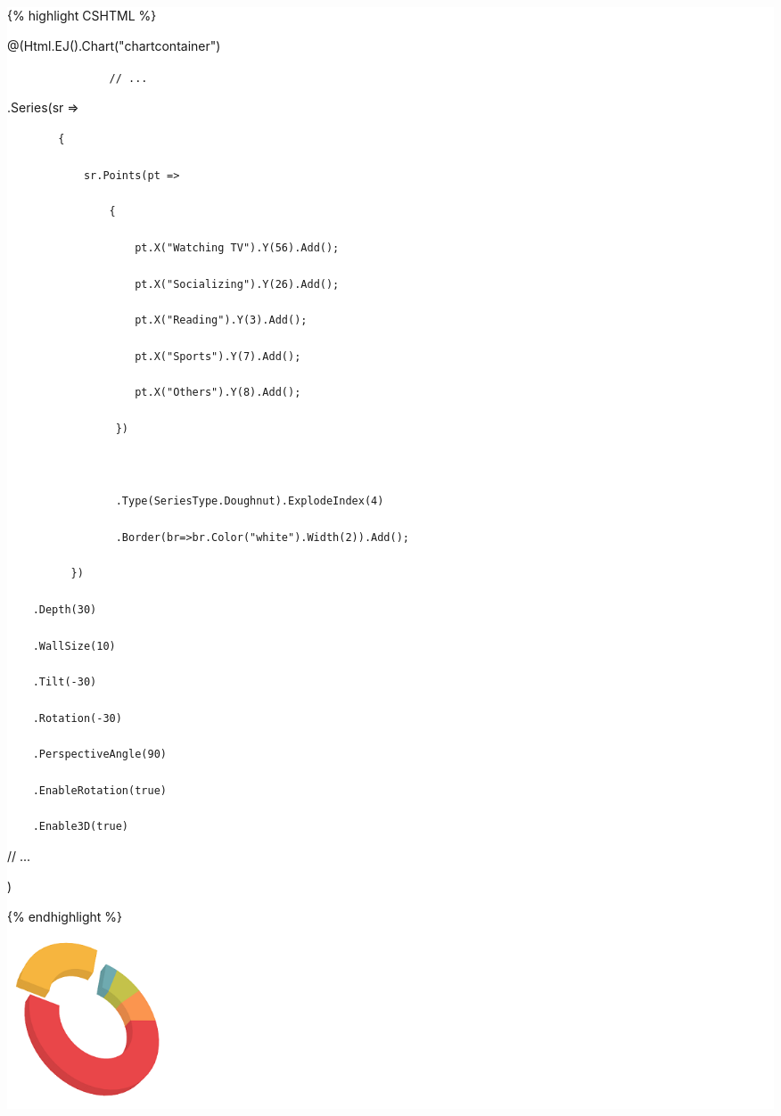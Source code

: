 {% highlight CSHTML %}


@(Html.EJ().Chart("chartcontainer")

	                // ...   

.Series(sr =>

            {

                sr.Points(pt =>

                    {

                        pt.X("Watching TV").Y(56).Add();

                        pt.X("Socializing").Y(26).Add();

                        pt.X("Reading").Y(3).Add();

                        pt.X("Sports").Y(7).Add();

                        pt.X("Others").Y(8).Add();                                                                             

                     })



                     .Type(SeriesType.Doughnut).ExplodeIndex(4)

                     .Border(br=>br.Color("white").Width(2)).Add();

              })

        .Depth(30)

        .WallSize(10)

        .Tilt(-30)

        .Rotation(-30)

        .PerspectiveAngle(90)

        .EnableRotation(true)

        .Enable3D(true)

// ...

   )


{% endhighlight  %}

![](3D-Chart_images/3D-Chart_img6.png)

